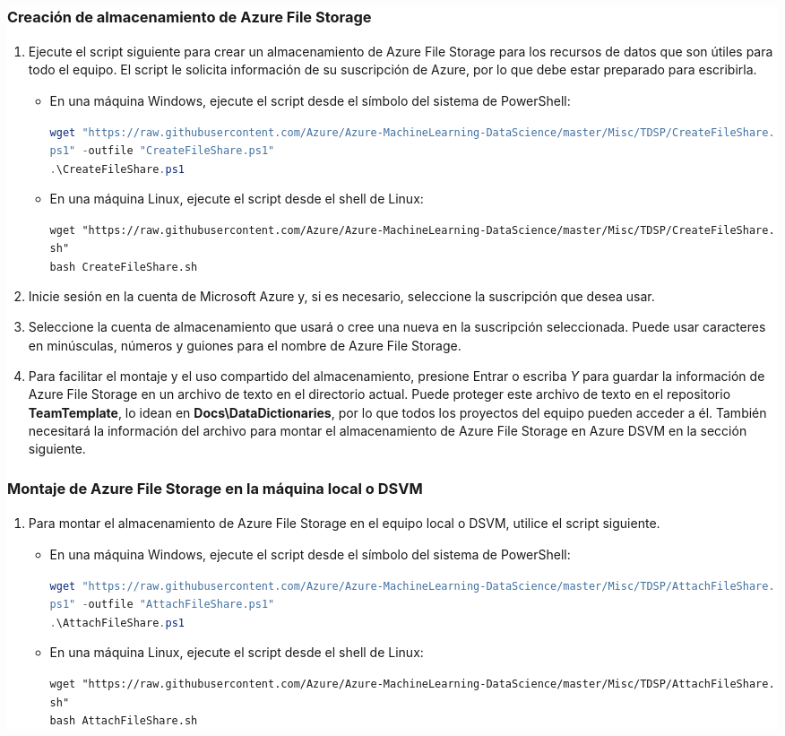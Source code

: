 ### <a name="create-azure-file-storage"></a>Creación de almacenamiento de Azure File Storage

1. Ejecute el script siguiente para crear un almacenamiento de Azure File Storage para los recursos de datos que son útiles para todo el equipo. El script le solicita información de su suscripción de Azure, por lo que debe estar preparado para escribirla. 

   - En una máquina Windows, ejecute el script desde el símbolo del sistema de PowerShell:
     
     ```powershell
     wget "https://raw.githubusercontent.com/Azure/Azure-MachineLearning-DataScience/master/Misc/TDSP/CreateFileShare.ps1" -outfile "CreateFileShare.ps1"
     .\CreateFileShare.ps1
     ```
     
   - En una máquina Linux, ejecute el script desde el shell de Linux:
     
     ```shell
     wget "https://raw.githubusercontent.com/Azure/Azure-MachineLearning-DataScience/master/Misc/TDSP/CreateFileShare.sh"
     bash CreateFileShare.sh
     ```
   
1. Inicie sesión en la cuenta de Microsoft Azure y, si es necesario, seleccione la suscripción que desea usar.
   
1. Seleccione la cuenta de almacenamiento que usará o cree una nueva en la suscripción seleccionada. Puede usar caracteres en minúsculas, números y guiones para el nombre de Azure File Storage.
   
1. Para facilitar el montaje y el uso compartido del almacenamiento, presione Entrar o escriba *Y* para guardar la información de Azure File Storage en un archivo de texto en el directorio actual. Puede proteger este archivo de texto en el repositorio **TeamTemplate**, lo idean en **Docs\DataDictionaries**, por lo que todos los proyectos del equipo pueden acceder a él. También necesitará la información del archivo para montar el almacenamiento de Azure File Storage en Azure DSVM en la sección siguiente. 
   
### <a name="mount-azure-file-storage-on-your-local-machine-or-dsvm"></a>Montaje de Azure File Storage en la máquina local o DSVM

1. Para montar el almacenamiento de Azure File Storage en el equipo local o DSVM, utilice el script siguiente.
   
   - En una máquina Windows, ejecute el script desde el símbolo del sistema de PowerShell:
     
     ```powershell
     wget "https://raw.githubusercontent.com/Azure/Azure-MachineLearning-DataScience/master/Misc/TDSP/AttachFileShare.ps1" -outfile "AttachFileShare.ps1"
     .\AttachFileShare.ps1
     ```
     
   - En una máquina Linux, ejecute el script desde el shell de Linux:
     
     ```shell
     wget "https://raw.githubusercontent.com/Azure/Azure-MachineLearning-DataScience/master/Misc/TDSP/AttachFileShare.sh"
     bash AttachFileShare.sh
     ```
   